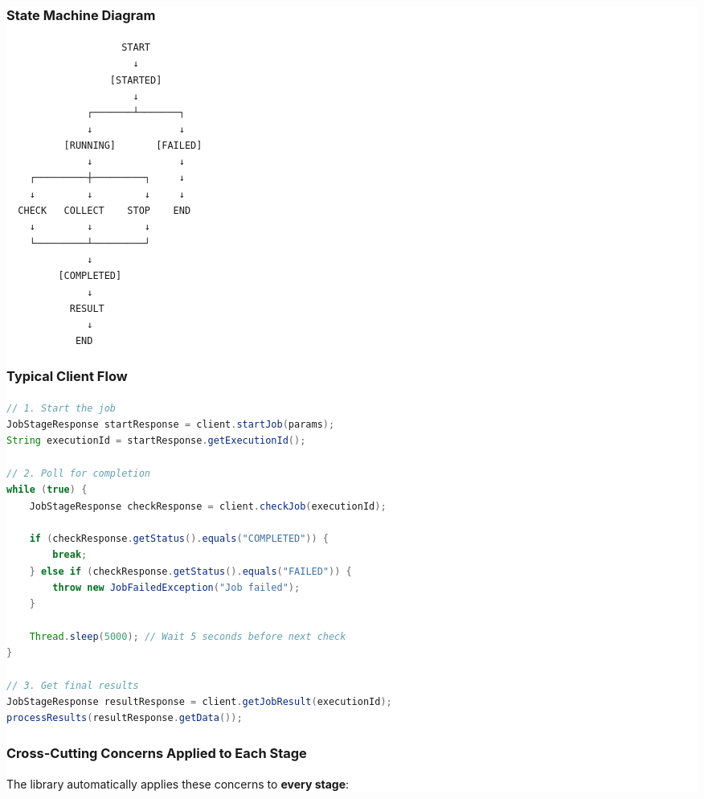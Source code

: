 ### State Machine Diagram

```
                    START
                      ↓
                  [STARTED]
                      ↓
              ┌───────┴───────┐
              ↓               ↓
          [RUNNING]       [FAILED]
              ↓               ↓
    ┌─────────┼─────────┐     ↓
    ↓         ↓         ↓     ↓
  CHECK   COLLECT    STOP    END
    ↓         ↓         ↓
    └─────────┴─────────┘
              ↓
         [COMPLETED]
              ↓
           RESULT
              ↓
            END
```

### Typical Client Flow

```java
// 1. Start the job
JobStageResponse startResponse = client.startJob(params);
String executionId = startResponse.getExecutionId();

// 2. Poll for completion
while (true) {
    JobStageResponse checkResponse = client.checkJob(executionId);

    if (checkResponse.getStatus().equals("COMPLETED")) {
        break;
    } else if (checkResponse.getStatus().equals("FAILED")) {
        throw new JobFailedException("Job failed");
    }

    Thread.sleep(5000); // Wait 5 seconds before next check
}

// 3. Get final results
JobStageResponse resultResponse = client.getJobResult(executionId);
processResults(resultResponse.getData());
```

### Cross-Cutting Concerns Applied to Each Stage

The library automatically applies these concerns to **every stage**:
